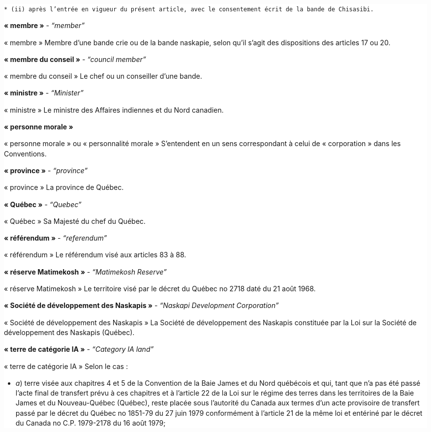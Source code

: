     * (ii) après l’entrée en vigueur du présent article, avec le consentement écrit de la bande de Chisasibi.

**« membre »** - _“member”_

    

« membre » Membre d’une bande crie ou de la bande naskapie, selon qu’il s’agit des dispositions des articles 17 ou 20.

**« membre du conseil »** - _“council member”_

    

« membre du conseil » Le chef ou un conseiller d’une bande.

**« ministre »** - _“Minister”_

    

« ministre » Le ministre des Affaires indiennes et du Nord canadien.

**« personne morale »**

    

« personne morale » ou « personnalité morale » S’entendent en un sens correspondant à celui de « corporation » dans les Conventions.

**« province »** - _“province”_

    

« province » La province de Québec.

**« Québec »** - _“Quebec”_

    

« Québec » Sa Majesté du chef du Québec.

**« référendum »** - _“referendum”_

    

« référendum » Le référendum visé aux articles 83 à 88.

**« réserve Matimekosh »** - _“Matimekosh Reserve”_

    

« réserve Matimekosh » Le territoire visé par le décret du Québec no 2718 daté du 21 août 1968.

**« Société de développement des Naskapis »** - _“Naskapi Development Corporation”_

    

« Société de développement des Naskapis » La Société de développement des Naskapis constituée par la Loi sur la Société de développement des Naskapis (Québec).

**« terre de catégorie IA »** - _“Category IA land”_

    

« terre de catégorie IA » Selon le cas :

  * _a_) terre visée aux chapitres 4 et 5 de la Convention de la Baie James et du Nord québécois et qui, tant que n’a pas été passé l’acte final de transfert prévu à ces chapitres et à l’article 22 de la Loi sur le régime des terres dans les territoires de la Baie James et du Nouveau-Québec (Québec), reste placée sous l’autorité du Canada aux termes d’un acte provisoire de transfert passé par le décret du Québec no 1851-79 du 27 juin 1979 conformément à l’article 21 de la même loi et entériné par le décret du Canada no C.P. 1979-2178 du 16 août 1979;
